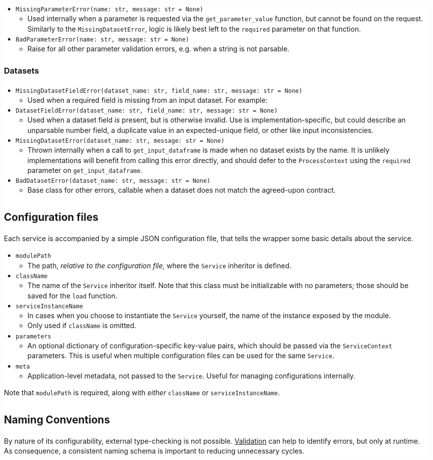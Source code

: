 * `MissingParameterError(name: str, message: str = None)`
  * Used internally when a parameter is requested via the `get_parameter_value` function, but cannot be found on the request. Similarly to the `MissingDatasetError`, logic is likely best left to the `required` parameter on that function.
* `BadParameterError(name: str, message: str = None)`
  * Raise for all other parameter validation errors, e.g. when a string is not parsable.

### Datasets

* `MissingDatasetFieldError(dataset_name: str, field_name: str, message: str = None)`
  * Used when a required field is missing from an input dataset. For example:
* `DatasetFieldError(dataset_name: str, field_name: str, message: str = None)`
  * Used when a dataset field _is_ present, but is otherwise invalid. Use is implementation-specific, but could describe an unparsable number field, a duplicate value in an expected-unique field, or other like input inconsistencies.
* `MissingDatasetError(dataset_name: str, message: str = None)`
  * Thrown internally when a call to `get_input_dataframe` is made when no dataset exists by the name. It is unlikely implementations will benefit from calling this error directly, and should defer to the `ProcessContext` using the `required` parameter on `get_input_dataframe`.
* `BadDatasetError(dataset_name: str, message: str = None)`
  * Base class for other errors, callable when a dataset does not match the agreed-upon contract.

## Configuration files

Each service is accompanied by a simple JSON configuration file, that tells the wrapper some basic details about the service.

* `modulePath`
  * The path, _relative to the configuration file,_ where the `Service` inheritor is defined.
* `className`
  * The name of the `Service` inheritor itself. Note that this class must be initializable with no parameters; those should be saved for the `load` function.
* `serviceInstanceName`
  * In cases when you choose to instantiate the `Service` yourself, the name of the instance exposed by the module.
  * Only used if `className` is omitted.
* `parameters`
  * An optional dictionary of configuration-specific key-value pairs, which should be passed via the `ServiceContext` parameters. This is useful when multiple configuration files can be used for the same `Service`.
* `meta`
  * Application-level metadata, not passed to the `Service`. Useful for managing configurations internally.

Note that `modulePath` is required, along with _either_ `className` or `serviceInstanceName`.

## Naming Conventions

By nature of its configurability, external type-checking is not possible. [Validation](#validation) can help to identify errors, but only at runtime. As consequence, a consistent naming schema is important to reducing unnecessary cycles.
